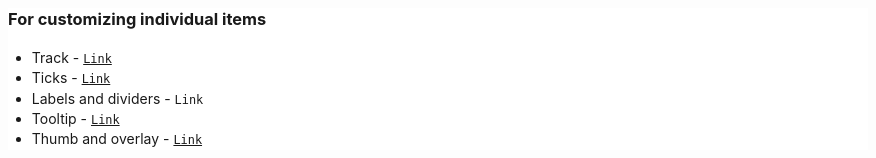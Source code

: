 ### For customizing individual items

* Track - [`Link`](https://help.syncfusion.com/flutter/slider/track)
* Ticks - [`Link`](https://help.syncfusion.com/flutter/slider/ticks)
* Labels and dividers - `Link`
* Tooltip - [`Link`](https://help.syncfusion.com/flutter/slider/tooltip)
* Thumb and overlay - [`Link`](https://help.syncfusion.com/flutter/slider/thumb-and-overlay)
